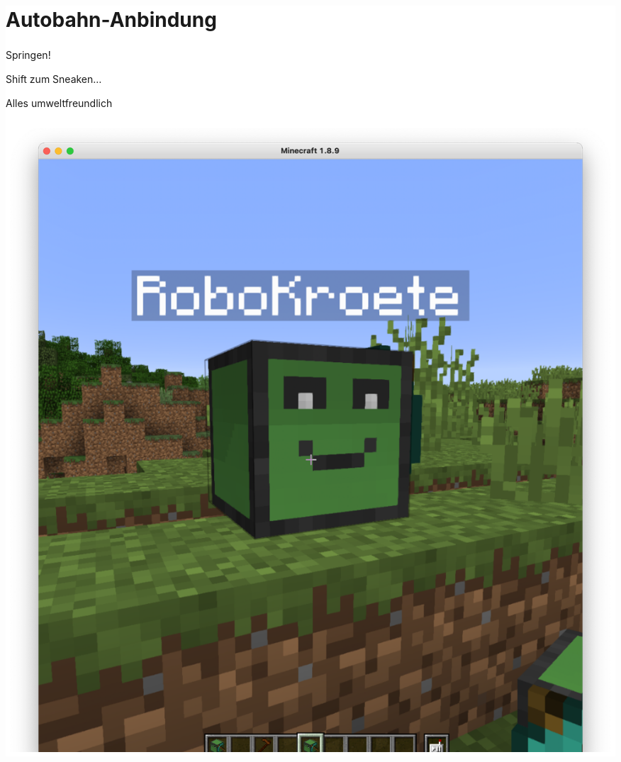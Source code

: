 # Autobahn-Anbindung

Springen\!

Shift zum Sneaken…

Alles umweltfreundlich

![](img/Programmieren%20in%20Minecraft%20-%20Level%204%20Turtle%20City_30.png)
